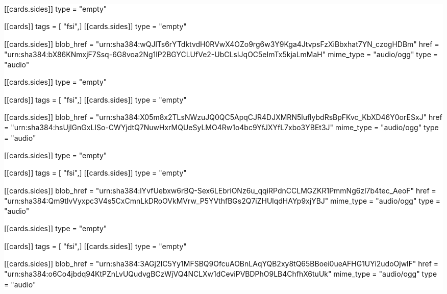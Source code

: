 [[cards.sides]]
type = "empty"


[[cards]]
tags = [ "fsi",]
[[cards.sides]]
type = "empty"

[[cards.sides]]
blob_href = "urn:sha384:wQJlTs6rYTdktvdH0RVwX4OZo9rg6w3Y9Kga4JtvpsFzXiBbxhat7YN_czogHDBm"
href = "urn:sha384:bX86KNmxjF7Ssq-6G8voa2Ng1lP2BGYCLUfVe2-UbCLsIJqOC5eImTx5kjaLmMaH"
mime_type = "audio/ogg"
type = "audio"

[[cards.sides]]
type = "empty"


[[cards]]
tags = [ "fsi",]
[[cards.sides]]
type = "empty"

[[cards.sides]]
blob_href = "urn:sha384:X05m8x2TLsNWzuJQ0QC5ApqCJR4DJXMRN5luflybdRsBpFKvc_KbXD46Y0orESxJ"
href = "urn:sha384:hsUjlGnGxLISo-CWYjdtQ7NuwHxrMQUeSyLMO4Rw1o4bc9YfJXYfL7xbo3YBEt3J"
mime_type = "audio/ogg"
type = "audio"

[[cards.sides]]
type = "empty"


[[cards]]
tags = [ "fsi",]
[[cards.sides]]
type = "empty"

[[cards.sides]]
blob_href = "urn:sha384:lYvfUebxw6rBQ-Sex6LEbriONz6u_qqiRPdnCCLMGZKR1PmmNg6zl7b4tec_AeoF"
href = "urn:sha384:Qm9tlvVyxpc3V4s5CxCmnLkDRoOVkMVrw_P5YVthfBGs2Q7iZHUlqdHAYp9xjYBJ"
mime_type = "audio/ogg"
type = "audio"

[[cards.sides]]
type = "empty"


[[cards]]
tags = [ "fsi",]
[[cards.sides]]
type = "empty"

[[cards.sides]]
blob_href = "urn:sha384:3AGj2IC5Yy1MFSBQ9OfcuAOBnLAqYQB2xy8tQ65BBoei0ueAFHG1UYi2udoOjwlF"
href = "urn:sha384:o6Co4jbdq94KtPZnLvUQudvgBCzWjVQ4NCLXw1dCeviPVBDPhO9LB4ChfhX6tuUk"
mime_type = "audio/ogg"
type = "audio"
